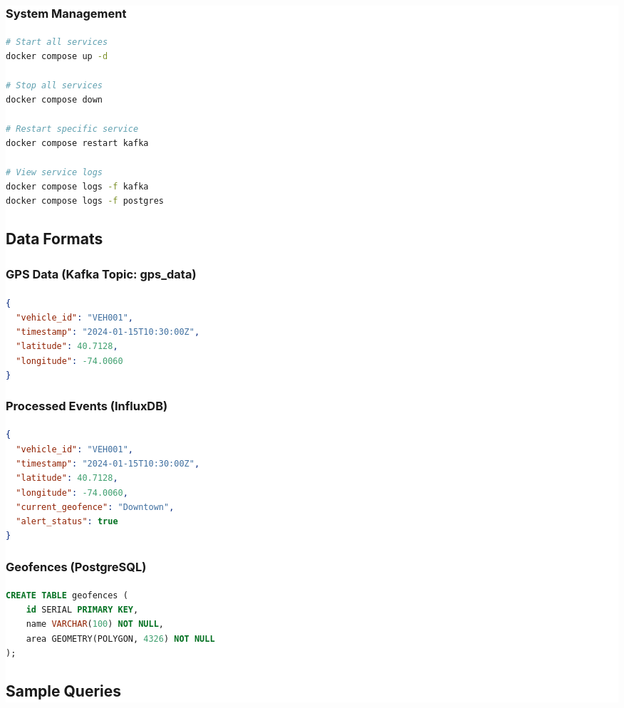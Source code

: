 ### System Management
```bash
# Start all services
docker compose up -d

# Stop all services
docker compose down

# Restart specific service
docker compose restart kafka

# View service logs
docker compose logs -f kafka
docker compose logs -f postgres
```

## Data Formats

### GPS Data (Kafka Topic: gps_data)
```json
{
  "vehicle_id": "VEH001",
  "timestamp": "2024-01-15T10:30:00Z",
  "latitude": 40.7128,
  "longitude": -74.0060
}
```

### Processed Events (InfluxDB)
```json
{
  "vehicle_id": "VEH001",
  "timestamp": "2024-01-15T10:30:00Z",
  "latitude": 40.7128,
  "longitude": -74.0060,
  "current_geofence": "Downtown",
  "alert_status": true
}
```

### Geofences (PostgreSQL)
```sql
CREATE TABLE geofences (
    id SERIAL PRIMARY KEY,
    name VARCHAR(100) NOT NULL,
    area GEOMETRY(POLYGON, 4326) NOT NULL
);
```

## Sample Queries
